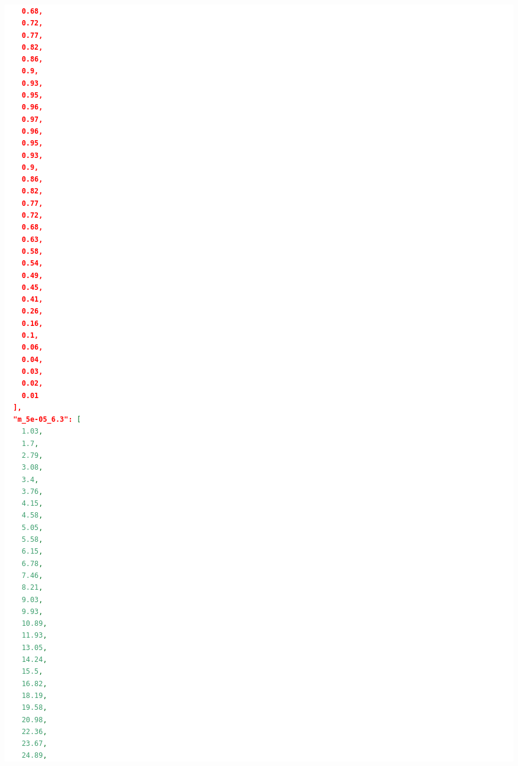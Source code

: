 ```json
    0.68,
    0.72,
    0.77,
    0.82,
    0.86,
    0.9,
    0.93,
    0.95,
    0.96,
    0.97,
    0.96,
    0.95,
    0.93,
    0.9,
    0.86,
    0.82,
    0.77,
    0.72,
    0.68,
    0.63,
    0.58,
    0.54,
    0.49,
    0.45,
    0.41,
    0.26,
    0.16,
    0.1,
    0.06,
    0.04,
    0.03,
    0.02,
    0.01
  ],
  "m_5e-05_6.3": [
    1.03,
    1.7,
    2.79,
    3.08,
    3.4,
    3.76,
    4.15,
    4.58,
    5.05,
    5.58,
    6.15,
    6.78,
    7.46,
    8.21,
    9.03,
    9.93,
    10.89,
    11.93,
    13.05,
    14.24,
    15.5,
    16.82,
    18.19,
    19.58,
    20.98,
    22.36,
    23.67,
    24.89,
```